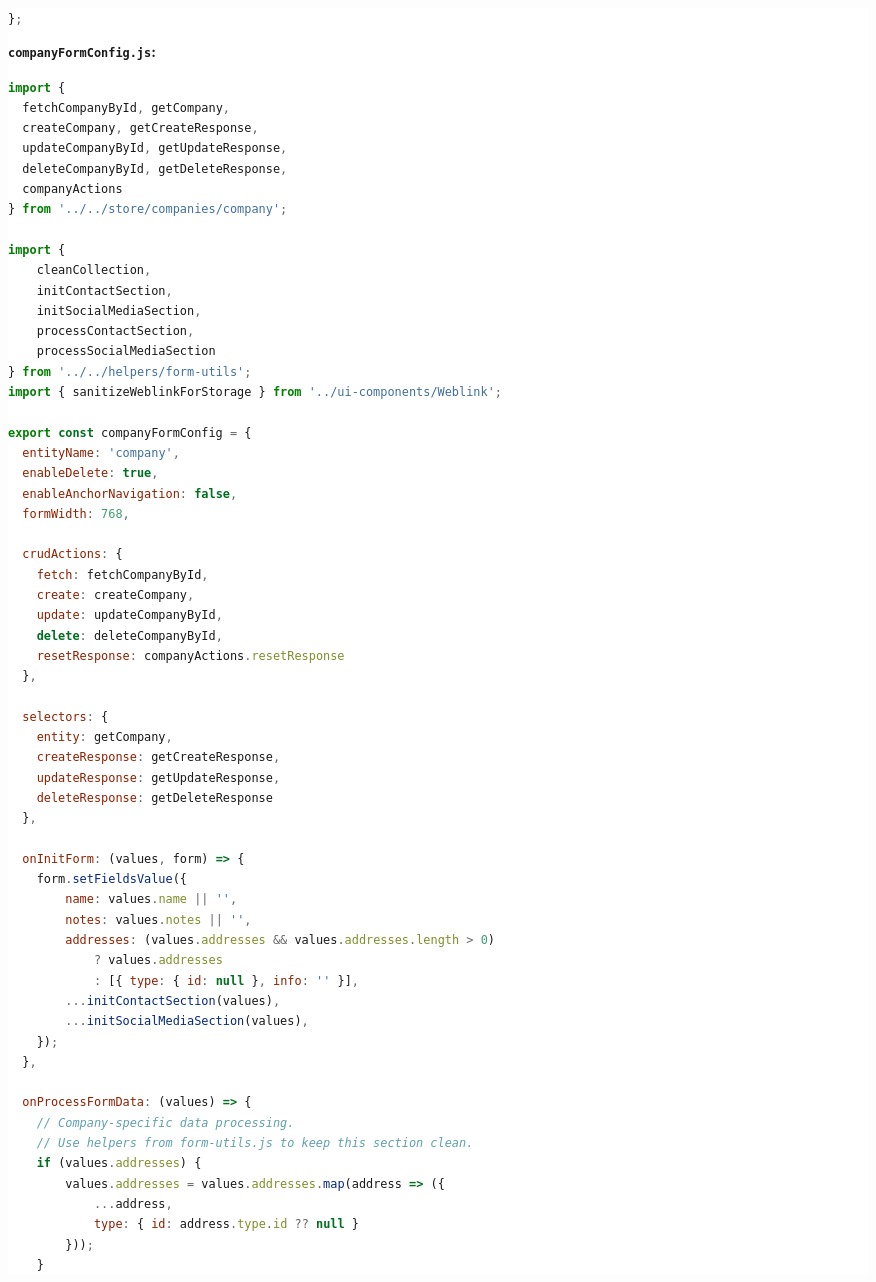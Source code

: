 ```javascript
};
```

**`companyFormConfig.js`:**
```javascript
import {
  fetchCompanyById, getCompany,
  createCompany, getCreateResponse,
  updateCompanyById, getUpdateResponse,
  deleteCompanyById, getDeleteResponse,
  companyActions
} from '../../store/companies/company';

import {
    cleanCollection,
    initContactSection,
    initSocialMediaSection,
    processContactSection,
    processSocialMediaSection
} from '../../helpers/form-utils';
import { sanitizeWeblinkForStorage } from '../ui-components/Weblink';

export const companyFormConfig = {
  entityName: 'company',
  enableDelete: true,
  enableAnchorNavigation: false,
  formWidth: 768,
  
  crudActions: {
    fetch: fetchCompanyById,
    create: createCompany,
    update: updateCompanyById,
    delete: deleteCompanyById,
    resetResponse: companyActions.resetResponse
  },
  
  selectors: {
    entity: getCompany,
    createResponse: getCreateResponse,
    updateResponse: getUpdateResponse,
    deleteResponse: getDeleteResponse
  },

  onInitForm: (values, form) => {
    form.setFieldsValue({
        name: values.name || '',
        notes: values.notes || '',
        addresses: (values.addresses && values.addresses.length > 0)
            ? values.addresses
            : [{ type: { id: null }, info: '' }],
        ...initContactSection(values),
        ...initSocialMediaSection(values),
    });
  },
  
  onProcessFormData: (values) => {
    // Company-specific data processing.
    // Use helpers from form-utils.js to keep this section clean.
    if (values.addresses) {
        values.addresses = values.addresses.map(address => ({
            ...address,
            type: { id: address.type.id ?? null }
        }));
    }
```